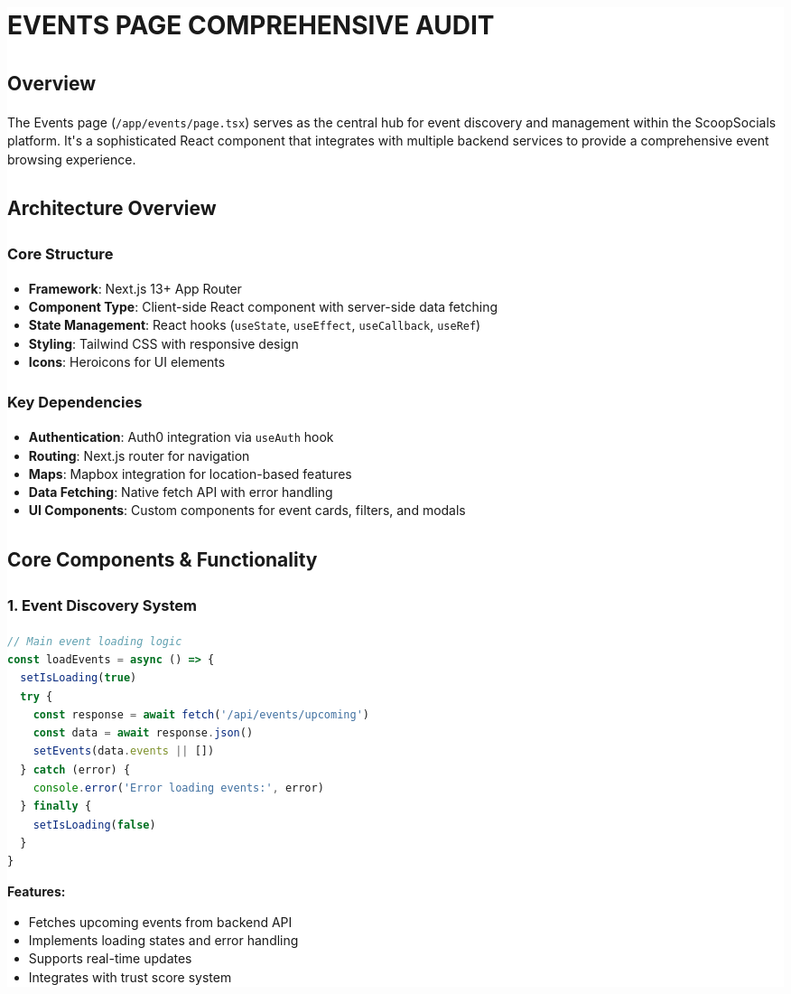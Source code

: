 # EVENTS PAGE COMPREHENSIVE AUDIT

## Overview
The Events page (`/app/events/page.tsx`) serves as the central hub for event discovery and management within the ScoopSocials platform. It's a sophisticated React component that integrates with multiple backend services to provide a comprehensive event browsing experience.

## Architecture Overview

### Core Structure
- **Framework**: Next.js 13+ App Router
- **Component Type**: Client-side React component with server-side data fetching
- **State Management**: React hooks (`useState`, `useEffect`, `useCallback`, `useRef`)
- **Styling**: Tailwind CSS with responsive design
- **Icons**: Heroicons for UI elements

### Key Dependencies
- **Authentication**: Auth0 integration via `useAuth` hook
- **Routing**: Next.js router for navigation
- **Maps**: Mapbox integration for location-based features
- **Data Fetching**: Native fetch API with error handling
- **UI Components**: Custom components for event cards, filters, and modals

## Core Components & Functionality

### 1. Event Discovery System
```typescript
// Main event loading logic
const loadEvents = async () => {
  setIsLoading(true)
  try {
    const response = await fetch('/api/events/upcoming')
    const data = await response.json()
    setEvents(data.events || [])
  } catch (error) {
    console.error('Error loading events:', error)
  } finally {
    setIsLoading(false)
  }
}
```

**Features:**
- Fetches upcoming events from backend API
- Implements loading states and error handling
- Supports real-time updates
- Integrates with trust score system

